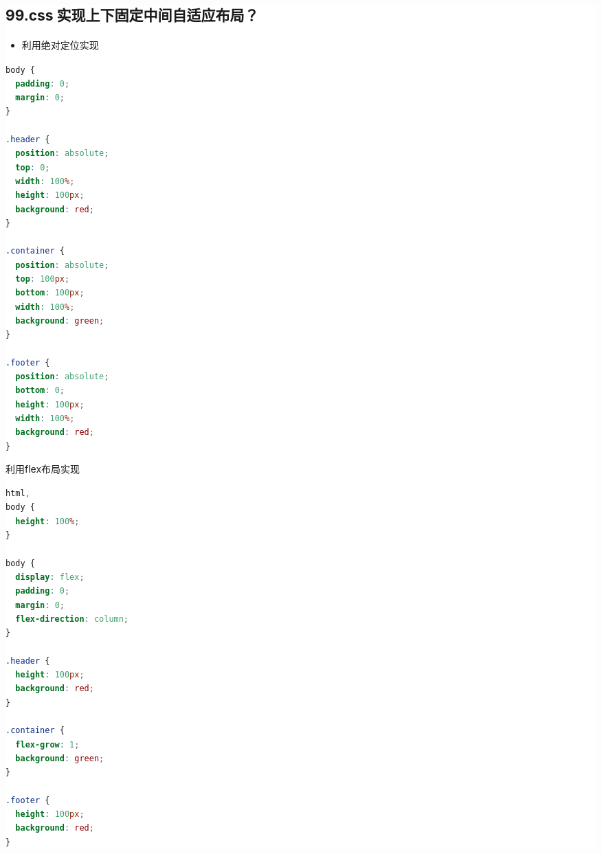 ## 99.css 实现上下固定中间自适应布局？
* 利用绝对定位实现
```css
body {
  padding: 0;
  margin: 0;
}
 
.header {
  position: absolute;
  top: 0;
  width: 100%;
  height: 100px;
  background: red;
}
 
.container {
  position: absolute;
  top: 100px;
  bottom: 100px;
  width: 100%;
  background: green;
}
 
.footer {
  position: absolute;
  bottom: 0;
  height: 100px;
  width: 100%;
  background: red;
}
```
 
利用flex布局实现
```css
html,
body {
  height: 100%;
}
 
body {
  display: flex;
  padding: 0;
  margin: 0;
  flex-direction: column;
}
 
.header {
  height: 100px;
  background: red;
}
 
.container {
  flex-grow: 1;
  background: green;
}
 
.footer {
  height: 100px;
  background: red;
}
```
